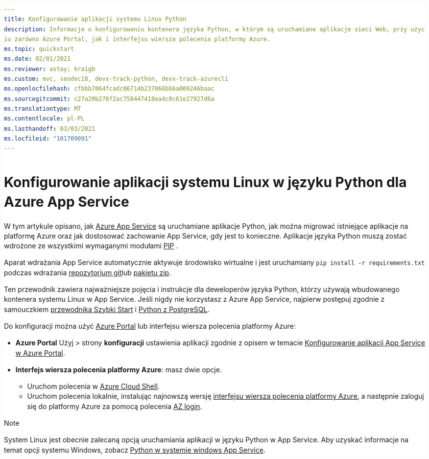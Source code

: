 ```yaml
---
title: Konfigurowanie aplikacji systemu Linux Python
description: Informacje o konfigurowaniu kontenera języka Python, w którym są uruchamiane aplikacje sieci Web, przy użyciu zarówno Azure Portal, jak i interfejsu wiersza polecenia platformy Azure.
ms.topic: quickstart
ms.date: 02/01/2021
ms.reviewer: astay; kraigb
ms.custom: mvc, seodec18, devx-track-python, devx-track-azurecli
ms.openlocfilehash: cfbbb7064fcadc06714b237066bb6a009246baac
ms.sourcegitcommit: c27a20b278f2ac758447418ea4c8c61e27927d6a
ms.translationtype: MT
ms.contentlocale: pl-PL
ms.lasthandoff: 03/03/2021
ms.locfileid: "101709091"
---
```

# <a name="configure-a-linux-python-app-for-azure-app-service"></a>Konfigurowanie aplikacji systemu Linux w języku Python dla Azure App Service

W tym artykule opisano, jak [Azure App Service](overview.md) są uruchamiane aplikacje Python, jak można migrować istniejące aplikacje na platformę Azure oraz jak dostosować zachowanie App Service, gdy jest to konieczne. Aplikacje języka Python muszą zostać wdrożone ze wszystkimi wymaganymi modułami [PIP](https://pypi.org/project/pip/) .

Aparat wdrażania App Service automatycznie aktywuje środowisko wirtualne i jest uruchamiany `pip install -r requirements.txt` podczas wdrażania [repozytorium git](deploy-local-git.md)lub [pakietu zip](deploy-zip.md).

Ten przewodnik zawiera najważniejsze pojęcia i instrukcje dla deweloperów języka Python, którzy używają wbudowanego kontenera systemu Linux w App Service. Jeśli nigdy nie korzystasz z Azure App Service, najpierw postępuj zgodnie z samouczkiem [przewodnika Szybki Start](quickstart-python.md) i [Python z PostgreSQL](tutorial-python-postgresql-app.md).

Do konfiguracji można użyć [Azure Portal](https://portal.azure.com) lub interfejsu wiersza polecenia platformy Azure:

- **Azure Portal** Użyj   >  strony **konfiguracji** ustawienia aplikacji zgodnie z opisem w temacie [Konfigurowanie aplikacji App Service w Azure Portal](configure-common.md).

- **Interfejs wiersza polecenia platformy Azure**: masz dwie opcje.

    - Uruchom polecenia w [Azure Cloud Shell](../cloud-shell/overview.md).
    - Uruchom polecenia lokalnie, instalując najnowszą wersję [interfejsu wiersza polecenia platformy Azure](/cli/azure/install-azure-cli), a następnie zaloguj się do platformy Azure za pomocą polecenia [AZ login](/cli/azure/reference-index#az-login).
    
> [!NOTE]
> System Linux jest obecnie zalecaną opcją uruchamiania aplikacji w języku Python w App Service. Aby uzyskać informacje na temat opcji systemu Windows, zobacz [Python w systemie windows App Service](/visualstudio/python/managing-python-on-azure-app-service).

